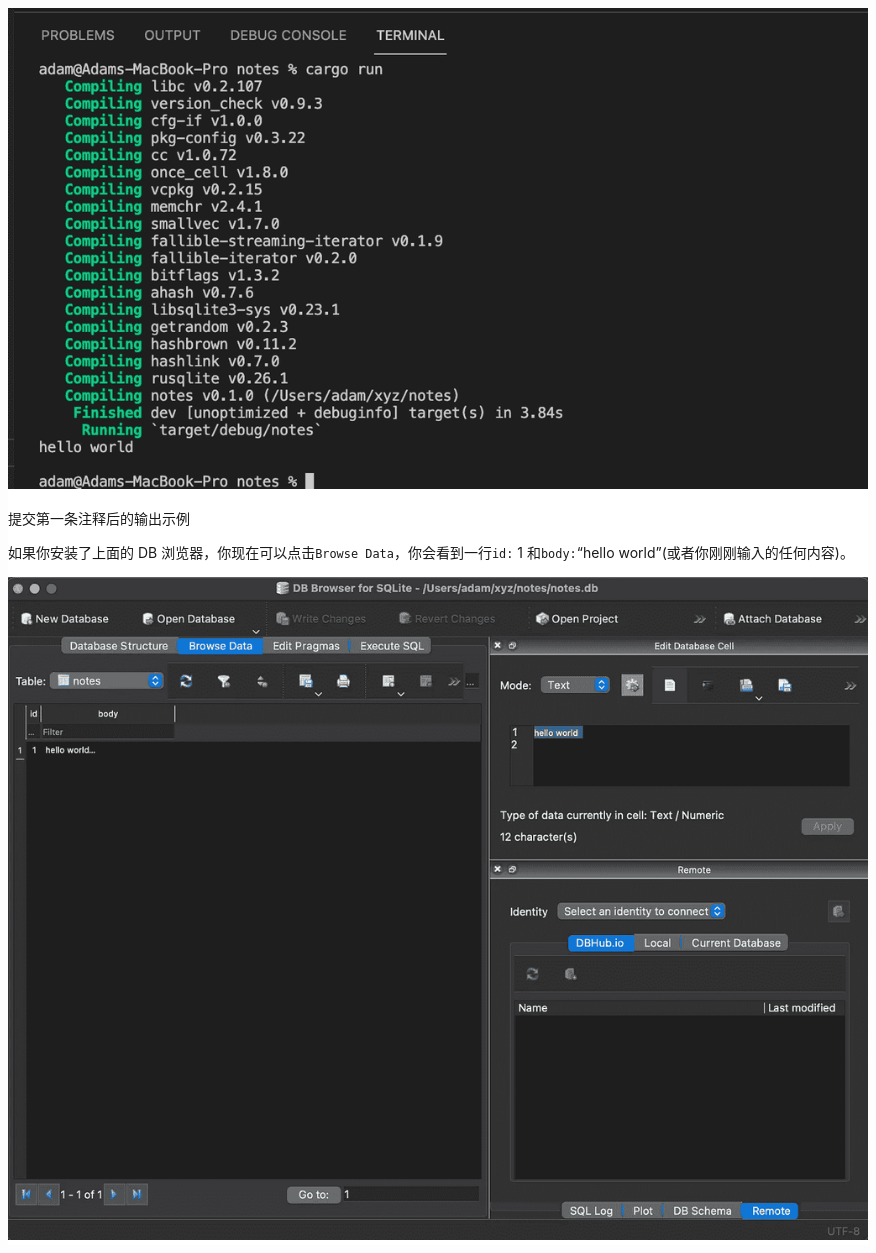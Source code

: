 ![](img/8c30462e13c3b5c26a9a0d1181fd9f57.png)

提交第一条注释后的输出示例

如果你安装了上面的 DB 浏览器，你现在可以点击`Browse Data`，你会看到一行`id:` 1 和`body:`“hello world”(或者你刚刚输入的任何内容)。

![](img/7f4de70315a163f430dfb9d59fc06625.png)